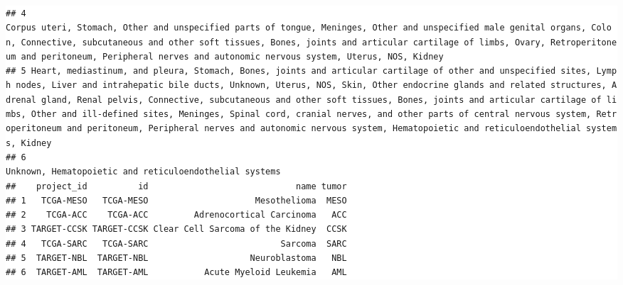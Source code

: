     ## 4                                                                                                                                                                                                                                                                                        Corpus uteri, Stomach, Other and unspecified parts of tongue, Meninges, Other and unspecified male genital organs, Colon, Connective, subcutaneous and other soft tissues, Bones, joints and articular cartilage of limbs, Ovary, Retroperitoneum and peritoneum, Peripheral nerves and autonomic nervous system, Uterus, NOS, Kidney
    ## 5 Heart, mediastinum, and pleura, Stomach, Bones, joints and articular cartilage of other and unspecified sites, Lymph nodes, Liver and intrahepatic bile ducts, Unknown, Uterus, NOS, Skin, Other endocrine glands and related structures, Adrenal gland, Renal pelvis, Connective, subcutaneous and other soft tissues, Bones, joints and articular cartilage of limbs, Other and ill-defined sites, Meninges, Spinal cord, cranial nerves, and other parts of central nervous system, Retroperitoneum and peritoneum, Peripheral nerves and autonomic nervous system, Hematopoietic and reticuloendothelial systems, Kidney
    ## 6                                                                                                                                                                                                                                                                                                                                                                                                                                                                                                                                                                       Unknown, Hematopoietic and reticuloendothelial systems
    ##    project_id          id                             name tumor
    ## 1   TCGA-MESO   TCGA-MESO                     Mesothelioma  MESO
    ## 2    TCGA-ACC    TCGA-ACC         Adrenocortical Carcinoma   ACC
    ## 3 TARGET-CCSK TARGET-CCSK Clear Cell Sarcoma of the Kidney  CCSK
    ## 4   TCGA-SARC   TCGA-SARC                          Sarcoma  SARC
    ## 5  TARGET-NBL  TARGET-NBL                    Neuroblastoma   NBL
    ## 6  TARGET-AML  TARGET-AML           Acute Myeloid Leukemia   AML
